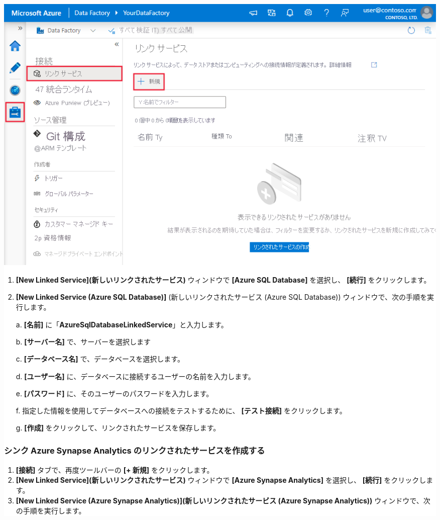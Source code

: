    ![新規のリンクされたサービス](./media/doc-common-process/new-linked-service.png)
1. **[New Linked Service]\(新しいリンクされたサービス\)** ウィンドウで **[Azure SQL Database]** を選択し、 **[続行]** をクリックします。 
1. **[New Linked Service (Azure SQL Database)]** \(新しいリンクされたサービス (Azure SQL Database)\) ウィンドウで、次の手順を実行します。 

    a. **[名前]** に「**AzureSqlDatabaseLinkedService**」と入力します。

    b. **[サーバー名]** で、サーバーを選択します
    
    c. **[データベース名]** で、データベースを選択します。 
    
    d. **[ユーザー名]** に、データベースに接続するユーザーの名前を入力します。 
    
    e. **[パスワード]** に、そのユーザーのパスワードを入力します。 

    f. 指定した情報を使用してデータベースへの接続をテストするために、 **[テスト接続]** をクリックします。
  
    g. **[作成]** をクリックして、リンクされたサービスを保存します。


### <a name="create-the-sink-azure-synapse-analytics-linked-service"></a>シンク Azure Synapse Analytics のリンクされたサービスを作成する

1. **[接続]** タブで、再度ツールバーの **[+ 新規]** をクリックします。 
1. **[New Linked Service]\(新しいリンクされたサービス\)** ウィンドウで **[Azure Synapse Analytics]** を選択し、 **[続行]** をクリックします。 
1. **[New Linked Service (Azure Synapse Analytics)]\(新しいリンクされたサービス (Azure Synapse Analytics)\)** ウィンドウで、次の手順を実行します。 
   